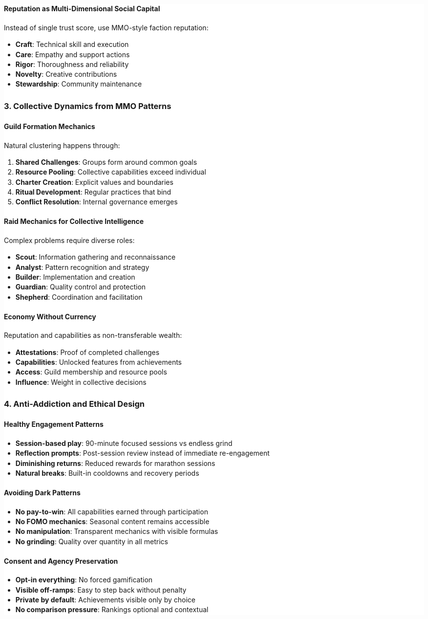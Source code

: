 #### Reputation as Multi-Dimensional Social Capital
Instead of single trust score, use MMO-style faction reputation:
- **Craft**: Technical skill and execution
- **Care**: Empathy and support actions  
- **Rigor**: Thoroughness and reliability
- **Novelty**: Creative contributions
- **Stewardship**: Community maintenance

### 3. Collective Dynamics from MMO Patterns

#### Guild Formation Mechanics
Natural clustering happens through:
1. **Shared Challenges**: Groups form around common goals
2. **Resource Pooling**: Collective capabilities exceed individual
3. **Charter Creation**: Explicit values and boundaries
4. **Ritual Development**: Regular practices that bind
5. **Conflict Resolution**: Internal governance emerges

#### Raid Mechanics for Collective Intelligence
Complex problems require diverse roles:
- **Scout**: Information gathering and reconnaissance
- **Analyst**: Pattern recognition and strategy
- **Builder**: Implementation and creation
- **Guardian**: Quality control and protection
- **Shepherd**: Coordination and facilitation

#### Economy Without Currency
Reputation and capabilities as non-transferable wealth:
- **Attestations**: Proof of completed challenges
- **Capabilities**: Unlocked features from achievements
- **Access**: Guild membership and resource pools
- **Influence**: Weight in collective decisions

### 4. Anti-Addiction and Ethical Design

#### Healthy Engagement Patterns
- **Session-based play**: 90-minute focused sessions vs endless grind
- **Reflection prompts**: Post-session review instead of immediate re-engagement
- **Diminishing returns**: Reduced rewards for marathon sessions
- **Natural breaks**: Built-in cooldowns and recovery periods

#### Avoiding Dark Patterns
- **No pay-to-win**: All capabilities earned through participation
- **No FOMO mechanics**: Seasonal content remains accessible
- **No manipulation**: Transparent mechanics with visible formulas
- **No grinding**: Quality over quantity in all metrics

#### Consent and Agency Preservation
- **Opt-in everything**: No forced gamification
- **Visible off-ramps**: Easy to step back without penalty
- **Private by default**: Achievements visible only by choice
- **No comparison pressure**: Rankings optional and contextual
